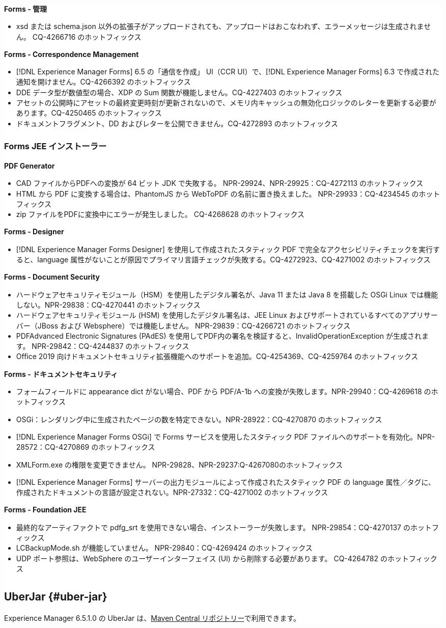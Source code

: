 **Forms - 管理**

* xsd または schema.json 以外の拡張子がアップロードされても、アップロードはおこなわれず、エラーメッセージは生成されません。 CQ-4266716 のホットフィックス

**Forms - Correspondence Management**

* [!DNL Experience Manager Forms] 6.5 の「通信を作成」 UI（CCR UI）で、[!DNL Experience Manager Forms] 6.3 で作成された通知を開けません。CQ-4266392 のホットフィックス
* DDE データ型が数値型の場合、XDP の Sum 関数が機能しません。CQ-4227403 のホットフィックス
* アセットの公開時にアセットの最終変更時刻が更新されないので、メモリ内キャッシュの無効化ロジックのレターを更新する必要があります。CQ-4250465 のホットフィックス
* ドキュメントフラグメント、DD およびレターを公開できません。CQ-4272893 のホットフィックス

### Forms JEE インストーラー

**PDF Generator**

* CAD ファイルからPDFへの変換が 64 ビット JDK で失敗する。 NPR-29924、NPR-29925：CQ-4272113 のホットフィックス
* HTML から PDF に変換する場合は、PhantomJS から WebToPDF の名前に置き換えました。 NPR-29933：CQ-4234545 のホットフィックス
* zip ファイルをPDFに変換中にエラーが発生しました。 CQ-4268628 のホットフィックス

**Forms - Designer**

* [!DNL Experience Manager Forms Designer] を使用して作成されたスタティック PDF で完全なアクセシビリティチェックを実行すると、language 属性がないことが原因でプライマリ言語チェックが失敗する。CQ-4272923、CQ-4271002 のホットフィックス

**Forms - Document Security**

* ハードウェアセキュリティモジュール（HSM）を使用したデジタル署名が、Java 11 または Java 8 を搭載した OSGi Linux では機能しない。NPR-29838：CQ-4270441 のホットフィックス
* ハードウェアセキュリティモジュール (HSM) を使用したデジタル署名は、JEE Linux およびサポートされているすべてのアプリサーバー（JBoss および Websphere）では機能しません。 NPR-29839：CQ-4266721 のホットフィックス
* PDFAdvanced Electronic Signatures (PAdES) を使用してPDF内の署名を検証すると、InvalidOperationException が生成されます。 NPR-29842：CQ-4244837 のホットフィックス
* Office 2019 向けドキュメントセキュリティ拡張機能へのサポートを追加。CQ-4254369、CQ-4259764 のホットフィックス

**Forms - ドキュメントセキュリティ**

* フォームフィールドに appearance dict がない場合、PDF から PDF/A-1b への変換が失敗します。NPR-29940：CQ-4269618 のホットフィックス

* OSGi：レンダリング中に生成されたページの数を特定できない。NPR-28922：CQ-4270870 のホットフィックス
* [!DNL Experience Manager Forms OSGi] で Forms サービスを使用したスタティック PDF ファイルへのサポートを有効化。NPR-28572：CQ-4270869 のホットフィックス
* XMLForm.exe の権限を変更できません。 NPR-29828、NPR-29237:Q-4267080のホットフィックス
* [!DNL Experience Manager Forms] サーバーの出力モジュールによって作成されたスタティック PDF の language 属性／タグに、作成されたドキュメントの言語が設定されない。NPR-27332：CQ-4271002 のホットフィックス

**Forms - Foundation JEE**

* 最終的なアーティファクトで pdfg_srt を使用できない場合、インストーラーが失敗します。 NPR-29854：CQ-4270137 のホットフィックス
* LCBackupMode.sh が機能していません。 NPR-29840：CQ-4269424 のホットフィックス
* UDP ポート参照は、WebSphere のユーザーインターフェイス (UI) から削除する必要があります。 CQ-4264782 のホットフィックス

## UberJar {#uber-jar}

Experience Manager 6.5.1.0 の UberJar は、[Maven Central リポジトリー](https://repo.maven.apache.org/maven2/com/adobe/aem/uber-jar/6.5.1/)で利用できます。
